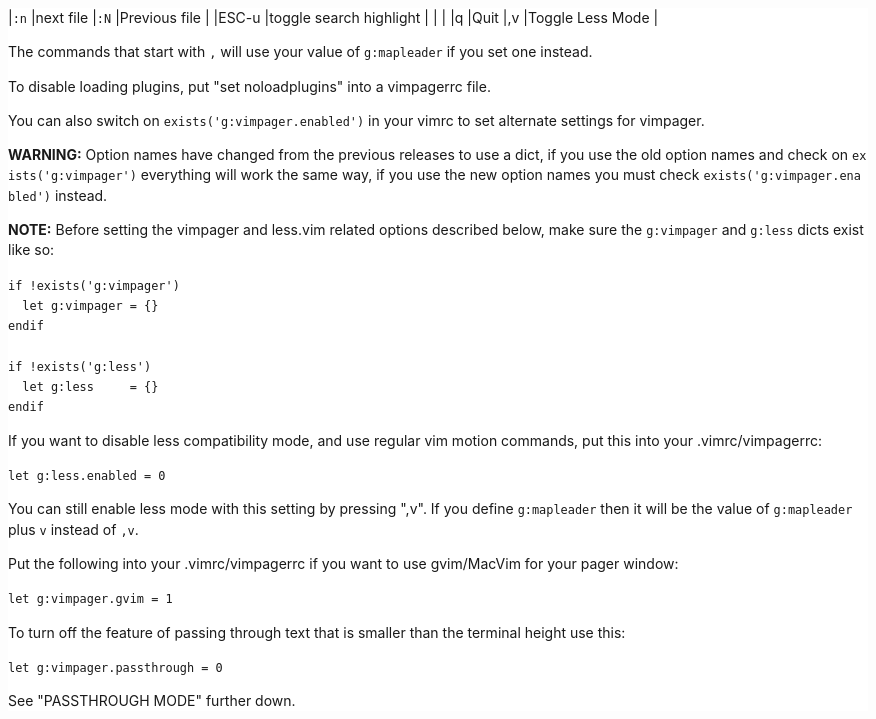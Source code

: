 |`:n`     |next file                |`:N`     |Previous file              |
|ESC-u    |toggle search highlight  |         |                           |
|q        |Quit                     |,v       |Toggle Less Mode           |

The commands that start with `,` will use your value of `g:mapleader` if you set
one instead.

To disable loading plugins, put "set noloadplugins" into a vimpagerrc
file.

You can also switch on `exists('g:vimpager.enabled')` in your vimrc to set
alternate settings for vimpager.

**WARNING:** Option names have changed from the previous releases to use a
dict, if you use the old option names and check on `exists('g:vimpager')`
everything will work the same way, if you use the new option names you must
check `exists('g:vimpager.enabled')` instead.

**NOTE:** Before setting the vimpager and less.vim related options described
below, make sure the `g:vimpager` and `g:less` dicts exist like so:

```vim
if !exists('g:vimpager')
  let g:vimpager = {}
endif

if !exists('g:less')
  let g:less     = {}
endif
```

If you want to disable less compatibility mode, and use regular vim
motion commands, put this into your .vimrc/vimpagerrc:

```vim
let g:less.enabled = 0
```

You can still enable less mode with this setting by pressing ",v". If you
define `g:mapleader` then it will be the value of `g:mapleader` plus `v`
instead of `,v`.

Put the following into your .vimrc/vimpagerrc if you want to use gvim/MacVim
for your pager window:

```vim
let g:vimpager.gvim = 1
```

To turn off the feature of passing through text that is smaller than the
terminal height use this:

```vim
let g:vimpager.passthrough = 0
```

See "PASSTHROUGH MODE" further down.
